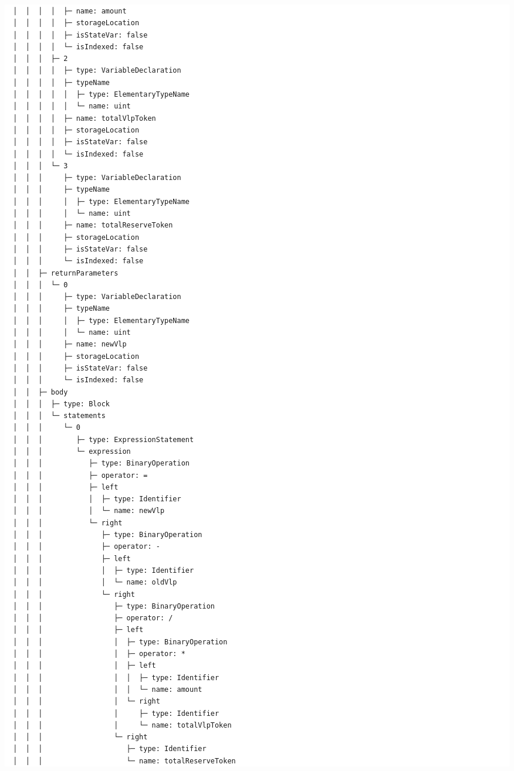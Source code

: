       │  │  │  │  ├─ name: amount
      │  │  │  │  ├─ storageLocation
      │  │  │  │  ├─ isStateVar: false
      │  │  │  │  └─ isIndexed: false
      │  │  │  ├─ 2
      │  │  │  │  ├─ type: VariableDeclaration
      │  │  │  │  ├─ typeName
      │  │  │  │  │  ├─ type: ElementaryTypeName
      │  │  │  │  │  └─ name: uint
      │  │  │  │  ├─ name: totalVlpToken
      │  │  │  │  ├─ storageLocation
      │  │  │  │  ├─ isStateVar: false
      │  │  │  │  └─ isIndexed: false
      │  │  │  └─ 3
      │  │  │     ├─ type: VariableDeclaration
      │  │  │     ├─ typeName
      │  │  │     │  ├─ type: ElementaryTypeName
      │  │  │     │  └─ name: uint
      │  │  │     ├─ name: totalReserveToken
      │  │  │     ├─ storageLocation
      │  │  │     ├─ isStateVar: false
      │  │  │     └─ isIndexed: false
      │  │  ├─ returnParameters
      │  │  │  └─ 0
      │  │  │     ├─ type: VariableDeclaration
      │  │  │     ├─ typeName
      │  │  │     │  ├─ type: ElementaryTypeName
      │  │  │     │  └─ name: uint
      │  │  │     ├─ name: newVlp
      │  │  │     ├─ storageLocation
      │  │  │     ├─ isStateVar: false
      │  │  │     └─ isIndexed: false
      │  │  ├─ body
      │  │  │  ├─ type: Block
      │  │  │  └─ statements
      │  │  │     └─ 0
      │  │  │        ├─ type: ExpressionStatement
      │  │  │        └─ expression
      │  │  │           ├─ type: BinaryOperation
      │  │  │           ├─ operator: =
      │  │  │           ├─ left
      │  │  │           │  ├─ type: Identifier
      │  │  │           │  └─ name: newVlp
      │  │  │           └─ right
      │  │  │              ├─ type: BinaryOperation
      │  │  │              ├─ operator: -
      │  │  │              ├─ left
      │  │  │              │  ├─ type: Identifier
      │  │  │              │  └─ name: oldVlp
      │  │  │              └─ right
      │  │  │                 ├─ type: BinaryOperation
      │  │  │                 ├─ operator: /
      │  │  │                 ├─ left
      │  │  │                 │  ├─ type: BinaryOperation
      │  │  │                 │  ├─ operator: *
      │  │  │                 │  ├─ left
      │  │  │                 │  │  ├─ type: Identifier
      │  │  │                 │  │  └─ name: amount
      │  │  │                 │  └─ right
      │  │  │                 │     ├─ type: Identifier
      │  │  │                 │     └─ name: totalVlpToken
      │  │  │                 └─ right
      │  │  │                    ├─ type: Identifier
      │  │  │                    └─ name: totalReserveToken